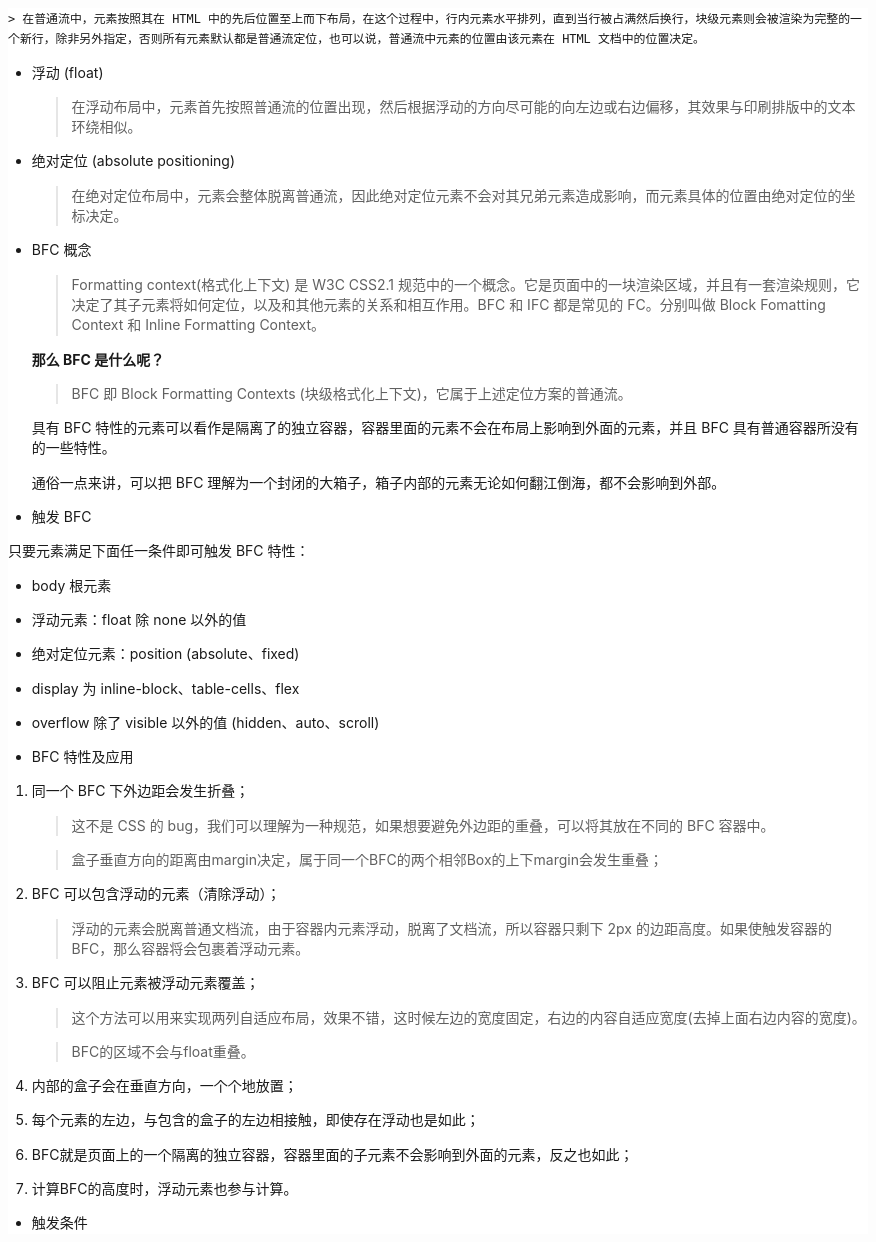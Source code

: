     > 在普通流中，元素按照其在 HTML 中的先后位置至上而下布局，在这个过程中，行内元素水平排列，直到当行被占满然后换行，块级元素则会被渲染为完整的一个新行，除非另外指定，否则所有元素默认都是普通流定位，也可以说，普通流中元素的位置由该元素在 HTML 文档中的位置决定。

  - 浮动 (float)

    > 在浮动布局中，元素首先按照普通流的位置出现，然后根据浮动的方向尽可能的向左边或右边偏移，其效果与印刷排版中的文本环绕相似。

  - 绝对定位 (absolute positioning)

    > 在绝对定位布局中，元素会整体脱离普通流，因此绝对定位元素不会对其兄弟元素造成影响，而元素具体的位置由绝对定位的坐标决定。

- BFC 概念

  > Formatting context(格式化上下文) 是 W3C CSS2.1 规范中的一个概念。它是页面中的一块渲染区域，并且有一套渲染规则，它决定了其子元素将如何定位，以及和其他元素的关系和相互作用。BFC 和 IFC 都是常见的 FC。分别叫做 Block Fomatting Context 和 Inline Formatting Context。

  **那么 BFC 是什么呢？**

  > BFC 即 Block Formatting Contexts (块级格式化上下文)，它属于上述定位方案的普通流。
  
  具有 BFC 特性的元素可以看作是隔离了的独立容器，容器里面的元素不会在布局上影响到外面的元素，并且 BFC 具有普通容器所没有的一些特性。

   通俗一点来讲，可以把 BFC 理解为一个封闭的大箱子，箱子内部的元素无论如何翻江倒海，都不会影响到外部。
  
- 触发 BFC

 只要元素满足下面任一条件即可触发 BFC 特性：

 -  body 根元素
  
 - 浮动元素：float 除 none 以外的值
  
 - 绝对定位元素：position (absolute、fixed)
  
 - display 为 inline-block、table-cells、flex
  
 -  overflow 除了 visible 以外的值 (hidden、auto、scroll)
 
- BFC 特性及应用

 1. 同一个 BFC 下外边距会发生折叠；

    > 这不是 CSS 的 bug，我们可以理解为一种规范，如果想要避免外边距的重叠，可以将其放在不同的 BFC 容器中。
    
    > 盒子垂直方向的距离由margin决定，属于同一个BFC的两个相邻Box的上下margin会发生重叠；
  
 2. BFC 可以包含浮动的元素（清除浮动）；

    > 浮动的元素会脱离普通文档流，由于容器内元素浮动，脱离了文档流，所以容器只剩下 2px 的边距高度。如果使触发容器的 BFC，那么容器将会包裹着浮动元素。

 3. BFC 可以阻止元素被浮动元素覆盖；

    > 这个方法可以用来实现两列自适应布局，效果不错，这时候左边的宽度固定，右边的内容自适应宽度(去掉上面右边内容的宽度)。
    
    > BFC的区域不会与float重叠。
    
 4. 内部的盒子会在垂直方向，一个个地放置；

 5. 每个元素的左边，与包含的盒子的左边相接触，即使存在浮动也是如此；

 6. BFC就是页面上的一个隔离的独立容器，容器里面的子元素不会影响到外面的元素，反之也如此；

 7. 计算BFC的高度时，浮动元素也参与计算。
 
- 触发条件
